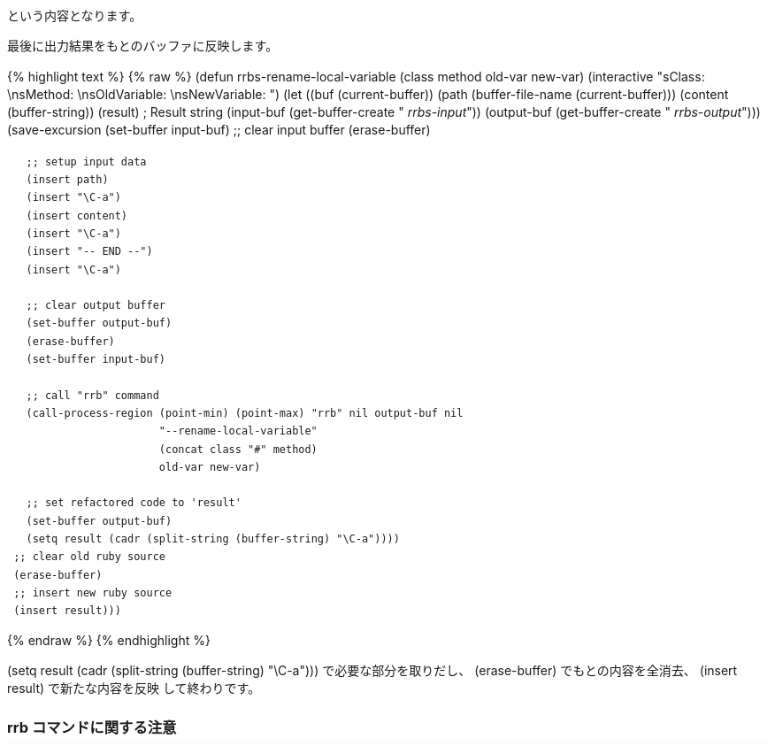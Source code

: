 
という内容となります。

最後に出力結果をもとのバッファに反映します。

{% highlight text %}
{% raw %}
 (defun rrbs-rename-local-variable (class method old-var new-var)
   (interactive "sClass: \nsMethod: \nsOldVariable: \nsNewVariable: ")
   (let ((buf (current-buffer))
         (path (buffer-file-name (current-buffer)))
         (content (buffer-string))
         (result)                        ; Result string
         (input-buf (get-buffer-create " *rrbs-input*"))
         (output-buf (get-buffer-create " *rrbs-output*")))
     (save-excursion
       (set-buffer input-buf)
       ;; clear input buffer
       (erase-buffer)

       ;; setup input data
       (insert path)
       (insert "\C-a")
       (insert content)
       (insert "\C-a")
       (insert "-- END --")
       (insert "\C-a")

       ;; clear output buffer
       (set-buffer output-buf)
       (erase-buffer)
       (set-buffer input-buf)

       ;; call "rrb" command
       (call-process-region (point-min) (point-max) "rrb" nil output-buf nil
                            "--rename-local-variable"
                            (concat class "#" method)
                            old-var new-var)

       ;; set refactored code to 'result'
       (set-buffer output-buf)
       (setq result (cadr (split-string (buffer-string) "\C-a"))))
     ;; clear old ruby source
     (erase-buffer)
     ;; insert new ruby source
     (insert result)))
{% endraw %}
{% endhighlight %}


(setq result (cadr (split-string (buffer-string) "\C-a")))
で必要な部分を取りだし、
(erase-buffer) でもとの内容を全消去、 (insert result) で新たな内容を反映
して終わりです。

### rrb コマンドに関する注意
